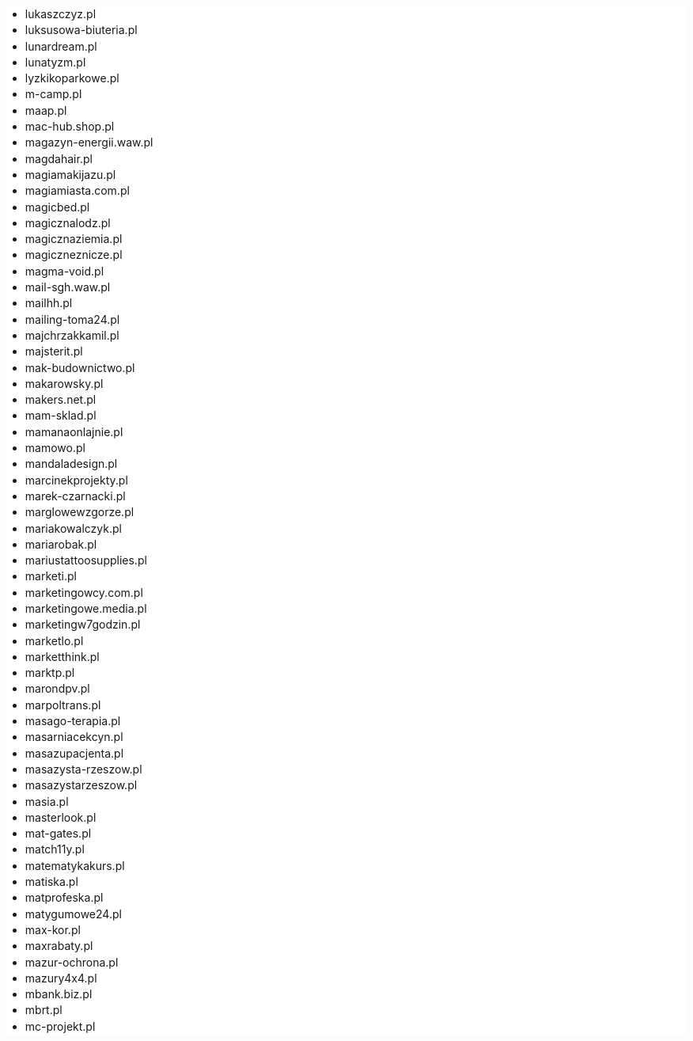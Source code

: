 - lukaszczyz.pl
- luksusowa-biuteria.pl
- lunardream.pl
- lunatyzm.pl
- lyzkikoparkowe.pl
- m-camp.pl
- maap.pl
- mac-hub.shop.pl
- magazyn-energii.waw.pl
- magdahair.pl
- magiamakijazu.pl
- magiamiasta.com.pl
- magicbed.pl
- magicznalodz.pl
- magicznaziemia.pl
- magiczneznicze.pl
- magma-void.pl
- mail-sgh.waw.pl
- mailhh.pl
- mailing-toma24.pl
- majchrzakkamil.pl
- majsterit.pl
- mak-budownictwo.pl
- makarowsky.pl
- makers.net.pl
- mam-sklad.pl
- mamanaonlajnie.pl
- mamowo.pl
- mandaladesign.pl
- marcinekprojekty.pl
- marek-czarnacki.pl
- marglowewzgorze.pl
- mariakowalczyk.pl
- mariarobak.pl
- mariustattoosupplies.pl
- marketi.pl
- marketingowcy.com.pl
- marketingowe.media.pl
- marketingw7godzin.pl
- marketlo.pl
- marketthink.pl
- marktp.pl
- marondpv.pl
- marpoltrans.pl
- masago-terapia.pl
- masarniacekcyn.pl
- masazupacjenta.pl
- masazysta-rzeszow.pl
- masazystarzeszow.pl
- masia.pl
- masterlook.pl
- mat-gates.pl
- match11y.pl
- matematykakurs.pl
- matiska.pl
- matprofeska.pl
- matygumowe24.pl
- max-kor.pl
- maxrabaty.pl
- mazur-ochrona.pl
- mazury4x4.pl
- mbank.biz.pl
- mbrt.pl
- mc-projekt.pl